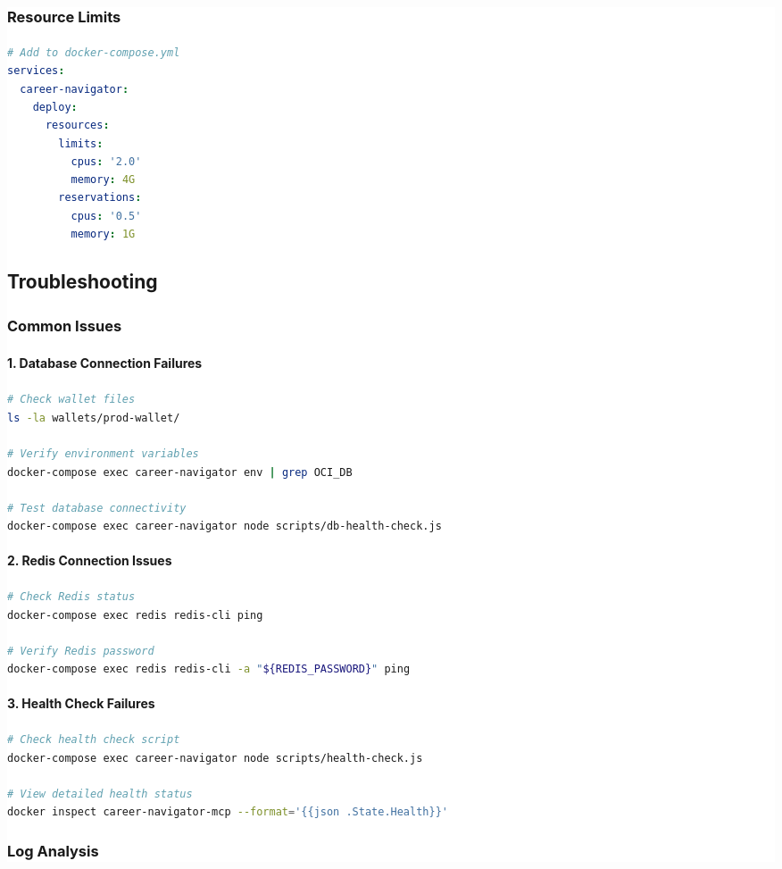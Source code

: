 ### Resource Limits

```yaml
# Add to docker-compose.yml
services:
  career-navigator:
    deploy:
      resources:
        limits:
          cpus: '2.0'
          memory: 4G
        reservations:
          cpus: '0.5'
          memory: 1G
```

## Troubleshooting

### Common Issues

#### 1. Database Connection Failures
```bash
# Check wallet files
ls -la wallets/prod-wallet/

# Verify environment variables
docker-compose exec career-navigator env | grep OCI_DB

# Test database connectivity
docker-compose exec career-navigator node scripts/db-health-check.js
```

#### 2. Redis Connection Issues
```bash
# Check Redis status
docker-compose exec redis redis-cli ping

# Verify Redis password
docker-compose exec redis redis-cli -a "${REDIS_PASSWORD}" ping
```

#### 3. Health Check Failures
```bash
# Check health check script
docker-compose exec career-navigator node scripts/health-check.js

# View detailed health status
docker inspect career-navigator-mcp --format='{{json .State.Health}}'
```

### Log Analysis
